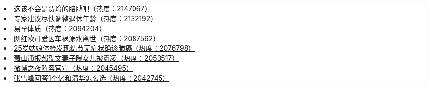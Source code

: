 <li>
<a href="https://s.weibo.com/weibo?q=%23%E8%BF%99%E8%AF%A5%E4%B8%8D%E4%BC%9A%E6%98%AF%E8%B4%BE%E7%8E%B2%E7%9A%84%E8%83%B3%E8%86%8A%E5%90%A7%23" target="weibo">
这该不会是贾玲的胳膊吧（热度：2147067）
</a>
</li>

<li>
<a href="https://s.weibo.com/weibo?q=%23%E4%B8%93%E5%AE%B6%E5%BB%BA%E8%AE%AE%E5%B0%BD%E5%BF%AB%E8%B0%83%E6%95%B4%E9%80%80%E4%BC%91%E5%B9%B4%E9%BE%84%23" target="weibo">
专家建议尽快调整退休年龄（热度：2132192）
</a>
</li>

<li>
<a href="https://s.weibo.com/weibo?q=%23%E6%98%93%E5%AD%95%E4%BD%93%E8%B4%A8%23" target="weibo">
易孕体质（热度：2094204）
</a>
</li>

<li>
<a href="https://s.weibo.com/weibo?q=%23%E7%BD%91%E7%BA%A2%E6%AC%A7%E5%8F%AF%E7%88%B1%E5%9B%A0%E8%BD%A6%E7%A5%B8%E6%BA%BA%E6%B0%B4%E7%A6%BB%E4%B8%96%23" target="weibo">
网红欧可爱因车祸溺水离世（热度：2087562）
</a>
</li>

<li>
<a href="https://s.weibo.com/weibo?q=%2325%E5%B2%81%E5%A7%91%E5%A8%98%E4%BD%93%E6%A3%80%E5%8F%91%E7%8E%B0%E7%BB%93%E8%8A%82%E6%97%A0%E7%97%87%E7%8A%B6%E7%A1%AE%E8%AF%8A%E8%82%BA%E7%99%8C%23" target="weibo">
25岁姑娘体检发现结节无症状确诊肺癌（热度：2076798）
</a>
</li>

<li>
<a href="https://s.weibo.com/weibo?q=%23%E8%90%A7%E5%B1%B1%E9%80%9A%E6%8A%A5%E9%83%9D%E5%8A%AD%E6%96%87%E5%A6%BB%E5%AD%90%E6%9B%9D%E5%A5%B3%E5%84%BF%E8%A2%AB%E9%9C%B8%E5%87%8C%23" target="weibo">
萧山通报郝劭文妻子曝女儿被霸凌（热度：2053517）
</a>
</li>

<li>
<a href="https://s.weibo.com/weibo?q=%23%E5%BE%AE%E5%8D%9A%E4%B9%8B%E5%A4%9C%E9%98%B5%E5%AE%B9%E5%AE%98%E5%AE%A3%23" target="weibo">
微博之夜阵容官宣（热度：2045495）
</a>
</li>

<li>
<a href="https://s.weibo.com/weibo?q=%23%E5%BC%A0%E9%9B%AA%E5%B3%B0%E5%9B%9E%E7%AD%941%E4%B8%AA%E4%BA%BF%E5%92%8C%E6%B8%85%E5%8D%8E%E6%80%8E%E4%B9%88%E9%80%89%23" target="weibo">
张雪峰回答1个亿和清华怎么选（热度：2042745）
</a>
</li>
